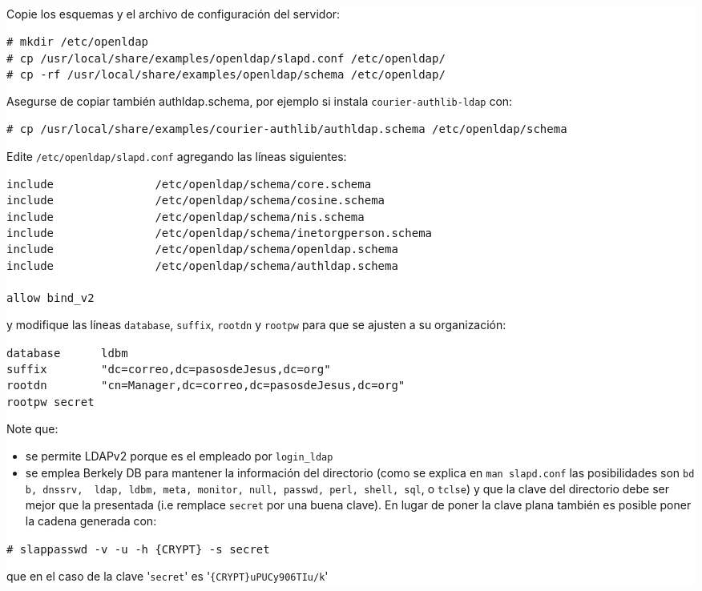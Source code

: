 Copie los esquemas y el archivo de configuración del servidor:
<pre>
# mkdir /etc/openldap
# cp /usr/local/share/examples/openldap/slapd.conf /etc/openldap/
# cp -rf /usr/local/share/examples/openldap/schema /etc/openldap/
</pre>

Asegurse de copiar también authldap.schema, por ejemplo si instala ```courier-authlib-ldap``` con:
<pre>
# cp /usr/local/share/examples/courier-authlib/authldap.schema /etc/openldap/schema
</pre>

Edite ```/etc/openldap/slapd.conf``` agregando las líneas siguientes:
<pre>
include               /etc/openldap/schema/core.schema
include               /etc/openldap/schema/cosine.schema
include               /etc/openldap/schema/nis.schema
include               /etc/openldap/schema/inetorgperson.schema
include               /etc/openldap/schema/openldap.schema
include               /etc/openldap/schema/authldap.schema

allow bind_v2
</pre>

y modifique las líneas ```database```, ```suffix```, ```rootdn``` y ```rootpw``` para que se ajusten a su organización:
<pre>
database      ldbm
suffix        "dc=correo,dc=pasosdeJesus,dc=org"
rootdn        "cn=Manager,dc=correo,dc=pasosdeJesus,dc=org"
rootpw secret
</pre>

Note que: 

* se permite LDAPv2 porque es el empleado por ```login_ldap```
* se emplea Berkely DB para mantener la información del directorio (como 
  se explica en ```man slapd.conf``` las posibilidades son ```bdb, dnssrv, 
  ldap, ldbm, meta, monitor, null, passwd, perl, shell, sql```, o ```tclse```) 
  y que la clave del directorio debe ser mejor que la presentada 
  (i.e remplace ```secret``` por una buena clave). En lugar de poner la 
  clave plana también es posible poner la cadena generada con:
<pre>
# slappasswd -v -u -h {CRYPT} -s secret
</pre>
  que en el caso de la clave '```secret```' es '```{CRYPT}uPUCy906TIu/k```'
